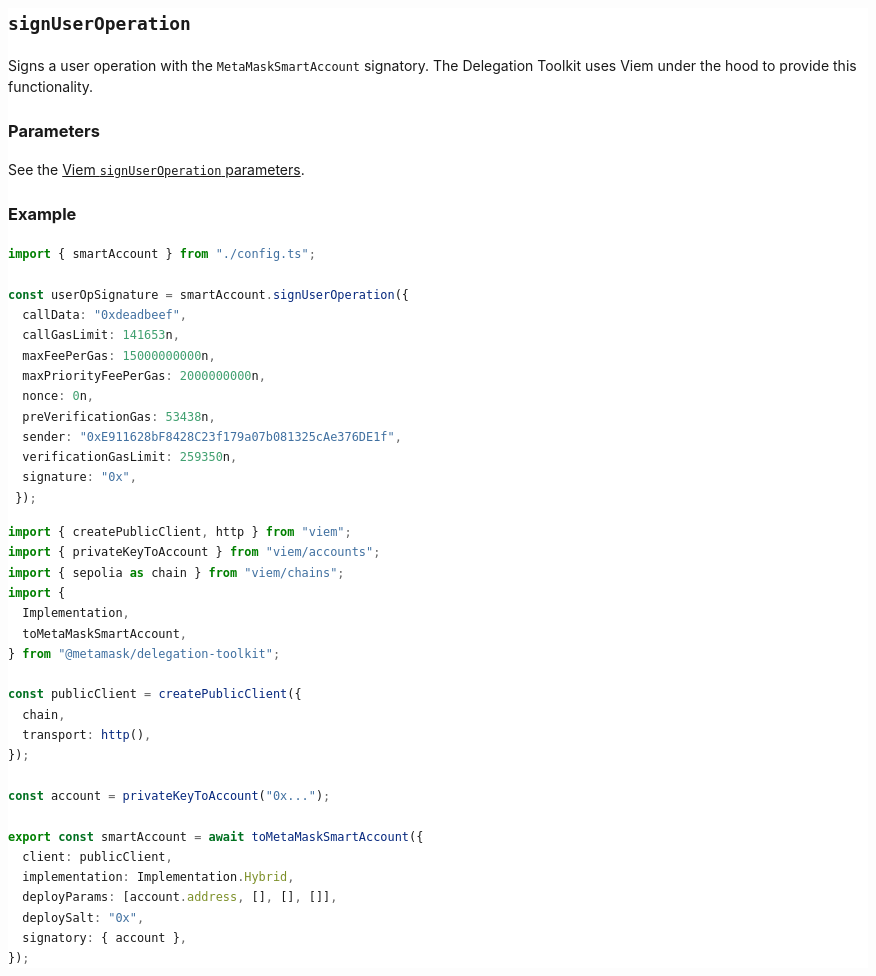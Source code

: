 </TabItem>
</Tabs>

## `signUserOperation`

Signs a user operation with the `MetaMaskSmartAccount` signatory. The Delegation
Toolkit uses Viem under the hood to provide this functionality.

### Parameters

See the [Viem `signUserOperation` parameters](https://viem.sh/account-abstraction/accounts/smart/signUserOperation#parameters).

### Example

<Tabs>
<TabItem value ="example.ts">

```ts
import { smartAccount } from "./config.ts";

const userOpSignature = smartAccount.signUserOperation({ 
  callData: "0xdeadbeef",
  callGasLimit: 141653n,
  maxFeePerGas: 15000000000n,
  maxPriorityFeePerGas: 2000000000n,
  nonce: 0n,
  preVerificationGas: 53438n,
  sender: "0xE911628bF8428C23f179a07b081325cAe376DE1f",
  verificationGasLimit: 259350n,
  signature: "0x",
 });
```

</TabItem>
<TabItem value ="config.ts">

```ts
import { createPublicClient, http } from "viem";
import { privateKeyToAccount } from "viem/accounts";
import { sepolia as chain } from "viem/chains";
import {
  Implementation,
  toMetaMaskSmartAccount,
} from "@metamask/delegation-toolkit";

const publicClient = createPublicClient({
  chain,
  transport: http(),
});

const account = privateKeyToAccount("0x...");

export const smartAccount = await toMetaMaskSmartAccount({
  client: publicClient,
  implementation: Implementation.Hybrid,
  deployParams: [account.address, [], [], []],
  deploySalt: "0x",
  signatory: { account },
});
```

